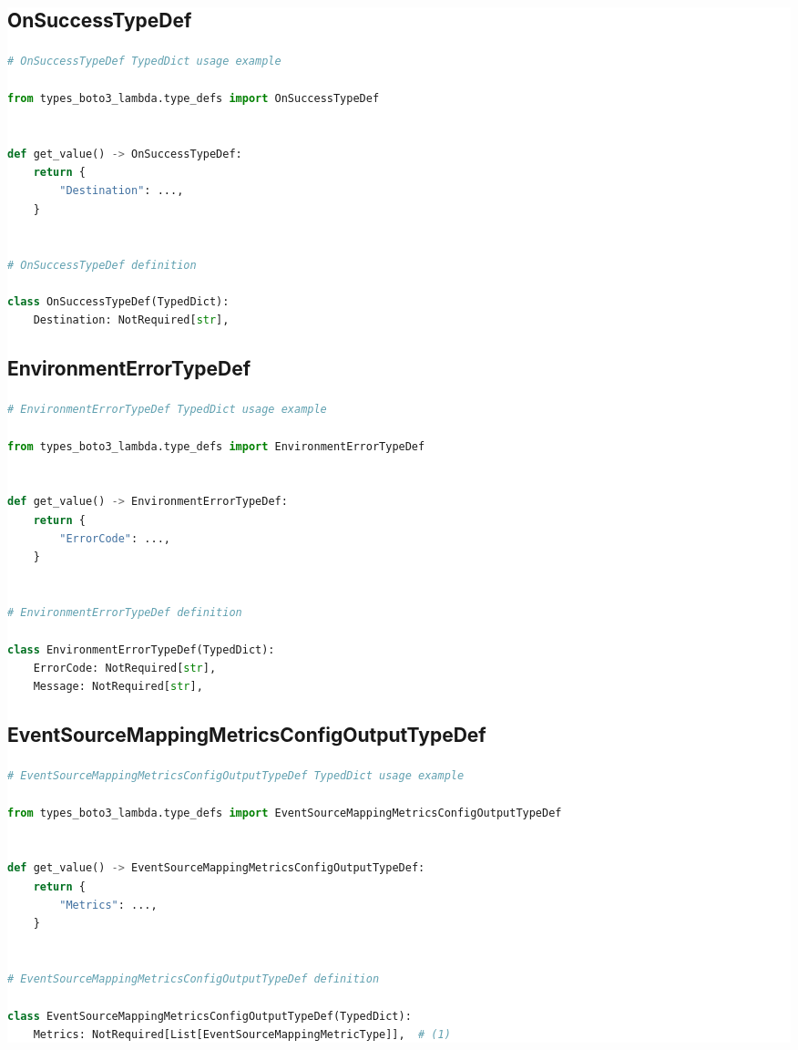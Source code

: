
## OnSuccessTypeDef

```python
# OnSuccessTypeDef TypedDict usage example

from types_boto3_lambda.type_defs import OnSuccessTypeDef


def get_value() -> OnSuccessTypeDef:
    return {
        "Destination": ...,
    }


# OnSuccessTypeDef definition

class OnSuccessTypeDef(TypedDict):
    Destination: NotRequired[str],
```


## EnvironmentErrorTypeDef

```python
# EnvironmentErrorTypeDef TypedDict usage example

from types_boto3_lambda.type_defs import EnvironmentErrorTypeDef


def get_value() -> EnvironmentErrorTypeDef:
    return {
        "ErrorCode": ...,
    }


# EnvironmentErrorTypeDef definition

class EnvironmentErrorTypeDef(TypedDict):
    ErrorCode: NotRequired[str],
    Message: NotRequired[str],
```


## EventSourceMappingMetricsConfigOutputTypeDef

```python
# EventSourceMappingMetricsConfigOutputTypeDef TypedDict usage example

from types_boto3_lambda.type_defs import EventSourceMappingMetricsConfigOutputTypeDef


def get_value() -> EventSourceMappingMetricsConfigOutputTypeDef:
    return {
        "Metrics": ...,
    }


# EventSourceMappingMetricsConfigOutputTypeDef definition

class EventSourceMappingMetricsConfigOutputTypeDef(TypedDict):
    Metrics: NotRequired[List[EventSourceMappingMetricType]],  # (1)
```
